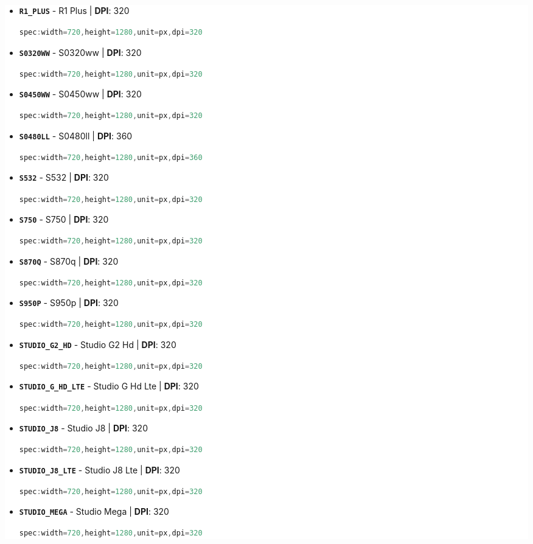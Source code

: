 - **`R1_PLUS`** - R1 Plus | **DPI**: 320
  ```kotlin
  spec:width=720,height=1280,unit=px,dpi=320
  ```

- **`S0320WW`** - S0320ww | **DPI**: 320
  ```kotlin
  spec:width=720,height=1280,unit=px,dpi=320
  ```

- **`S0450WW`** - S0450ww | **DPI**: 320
  ```kotlin
  spec:width=720,height=1280,unit=px,dpi=320
  ```

- **`S0480LL`** - S0480ll | **DPI**: 360
  ```kotlin
  spec:width=720,height=1280,unit=px,dpi=360
  ```

- **`S532`** - S532 | **DPI**: 320
  ```kotlin
  spec:width=720,height=1280,unit=px,dpi=320
  ```

- **`S750`** - S750 | **DPI**: 320
  ```kotlin
  spec:width=720,height=1280,unit=px,dpi=320
  ```

- **`S870Q`** - S870q | **DPI**: 320
  ```kotlin
  spec:width=720,height=1280,unit=px,dpi=320
  ```

- **`S950P`** - S950p | **DPI**: 320
  ```kotlin
  spec:width=720,height=1280,unit=px,dpi=320
  ```

- **`STUDIO_G2_HD`** - Studio G2 Hd | **DPI**: 320
  ```kotlin
  spec:width=720,height=1280,unit=px,dpi=320
  ```

- **`STUDIO_G_HD_LTE`** - Studio G Hd Lte | **DPI**: 320
  ```kotlin
  spec:width=720,height=1280,unit=px,dpi=320
  ```

- **`STUDIO_J8`** - Studio J8 | **DPI**: 320
  ```kotlin
  spec:width=720,height=1280,unit=px,dpi=320
  ```

- **`STUDIO_J8_LTE`** - Studio J8 Lte | **DPI**: 320
  ```kotlin
  spec:width=720,height=1280,unit=px,dpi=320
  ```

- **`STUDIO_MEGA`** - Studio Mega | **DPI**: 320
  ```kotlin
  spec:width=720,height=1280,unit=px,dpi=320
  ```
